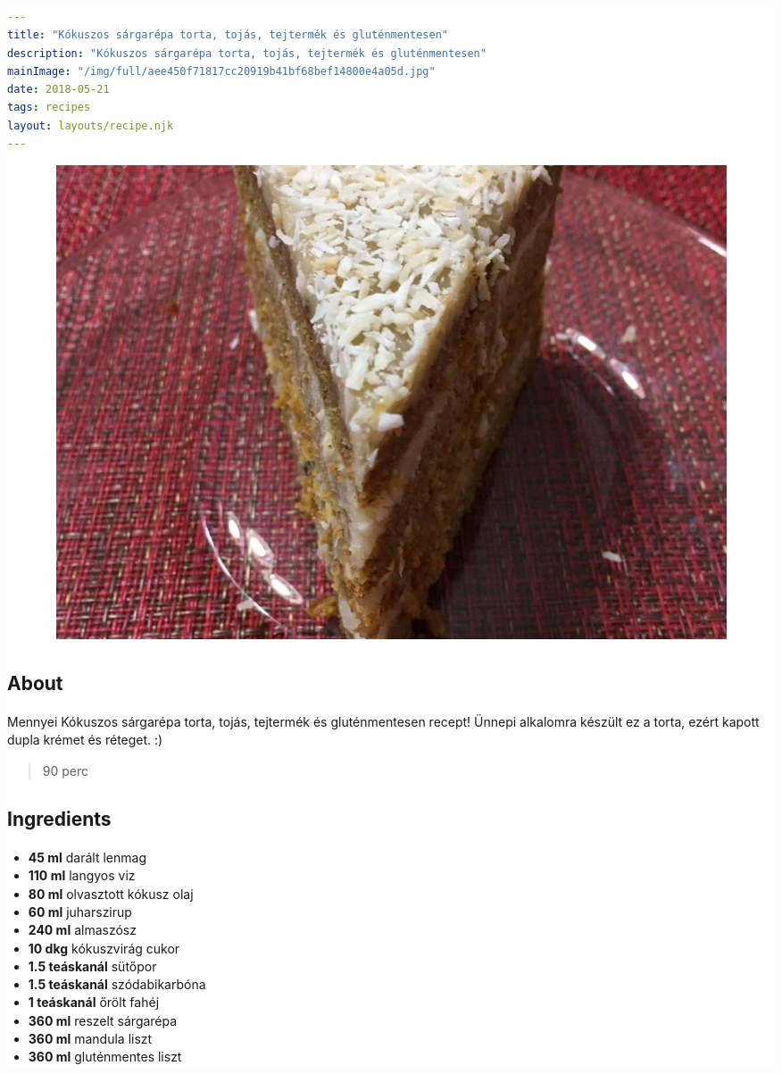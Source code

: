 ```yaml
---
title: "Kókuszos sárgarépa torta, tojás, tejtermék és gluténmentesen"
description: "Kókuszos sárgarépa torta, tojás, tejtermék és gluténmentesen"
mainImage: "/img/full/aee450f71817cc20919b41bf68bef14800e4a05d.jpg"
date: 2018-05-21
tags: recipes
layout: layouts/recipe.njk
---
```

                            
<p align="center"><a href="https://cookpad.com/hu/receptek/4982147-kokuszos-sargarepa-torta-tojas-tejtermek-es-glutenmentesen" rel="Recipe source page"><img width="751" height="532" src="/img/full/aee450f71817cc20919b41bf68bef14800e4a05d.jpg"/></a></p>

## About
Mennyei Kókuszos sárgarépa torta, tojás, tejtermék és gluténmentesen recept! Ünnepi alkalomra készült ez a torta, ezért kapott dupla krémet és réteget. :)

> 90 perc 

## Ingredients
* **45 ml** darált lenmag
* **110 ml** langyos viz
* **80 ml** olvasztott kókusz olaj
* **60 ml** juharszirup
* **240 ml** almaszósz
* **10 dkg** kókuszvirág cukor
* **1.5 teáskanál** sütőpor
* **1.5 teáskanál** szódabikarbóna
* **1 teáskanál** őrölt fahéj
* **360 ml** reszelt sárgarépa
* **360 ml** mandula liszt
* **360 ml** gluténmentes liszt